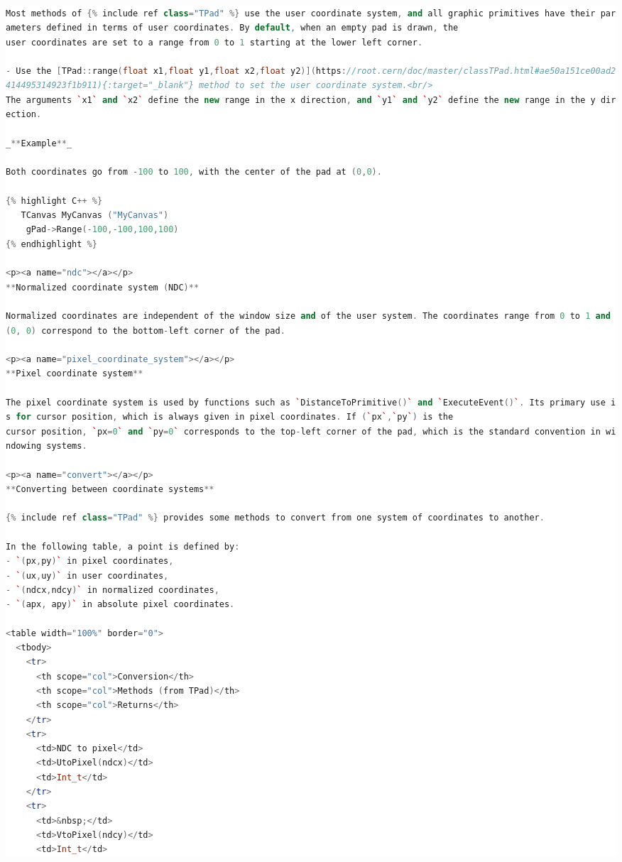 ~~~ .cpp h->GetXaxis()->SetTimeFormat("%d/%m/%Y"); ~~~
Most methods of {% include ref class="TPad" %} use the user coordinate system, and all graphic primitives have their parameters defined in terms of user coordinates. By default, when an empty pad is drawn, the
user coordinates are set to a range from 0 to 1 starting at the lower left corner.

- Use the [TPad::range(float x1,float y1,float x2,float y2)](https://root.cern/doc/master/classTPad.html#ae50a151ce00ad2414495314923f1b911){:target="_blank"} method to set the user coordinate system.<br/>
The arguments `x1` and `x2` define the new range in the x direction, and `y1` and `y2` define the new range in the y direction.

_**Example**_

Both coordinates go from -100 to 100, with the center of the pad at (0,0).

{% highlight C++ %}
   TCanvas MyCanvas ("MyCanvas")
    gPad->Range(-100,-100,100,100)
{% endhighlight %}

<p><a name="ndc"></a></p>
**Normalized coordinate system (NDC)**

Normalized coordinates are independent of the window size and of the user system. The coordinates range from 0 to 1 and (0, 0) correspond to the bottom-left corner of the pad.

<p><a name="pixel_coordinate_system"></a></p>
**Pixel coordinate system**

The pixel coordinate system is used by functions such as `DistanceToPrimitive()` and `ExecuteEvent()`. Its primary use is for cursor position, which is always given in pixel coordinates. If (`px`,`py`) is the
cursor position, `px=0` and `py=0` corresponds to the top-left corner of the pad, which is the standard convention in windowing systems.

<p><a name="convert"></a></p>
**Converting between coordinate systems**

{% include ref class="TPad" %} provides some methods to convert from one system of coordinates to another.

In the following table, a point is defined by:
- `(px,py)` in pixel coordinates,
- `(ux,uy)` in user coordinates,
- `(ndcx,ndcy)` in normalized coordinates,
- `(apx, apy)` in absolute pixel coordinates.

<table width="100%" border="0">
  <tbody>
    <tr>
      <th scope="col">Conversion</th>
      <th scope="col">Methods (from TPad)</th>
      <th scope="col">Returns</th>
    </tr>
    <tr>
      <td>NDC to pixel</td>
      <td>UtoPixel(ndcx)</td>
      <td>Int_t</td>
    </tr>
    <tr>
      <td>&nbsp;</td>
      <td>VtoPixel(ndcy)</td>
      <td>Int_t</td>
~~~